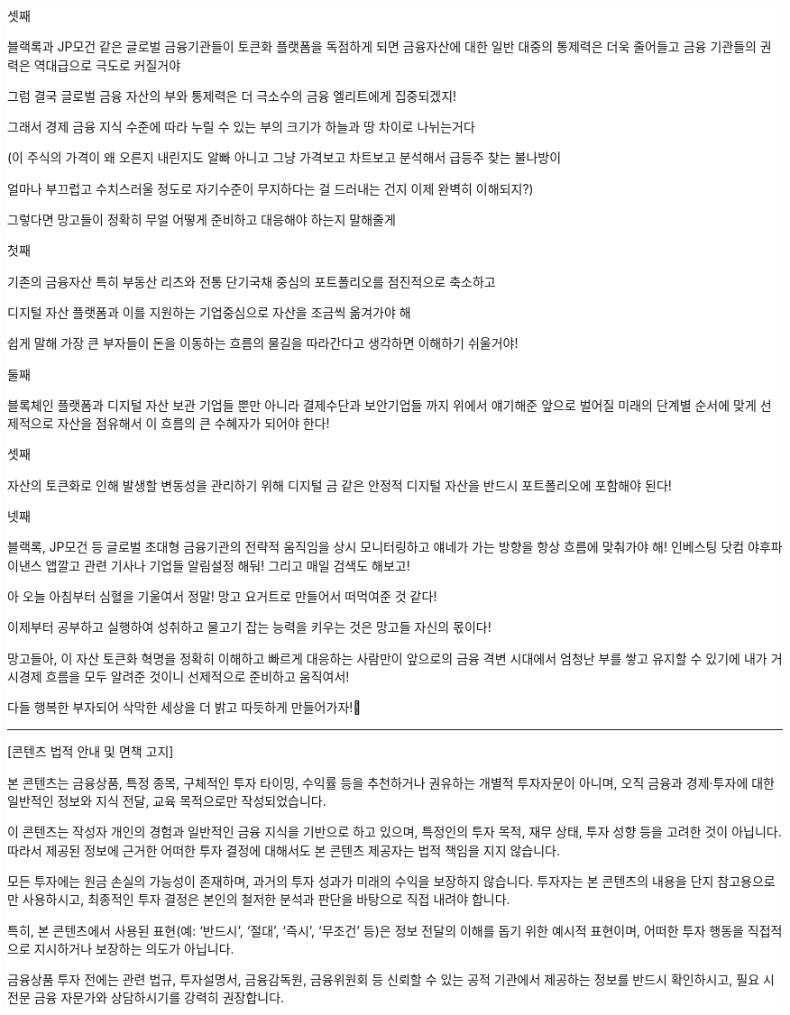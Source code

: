 셋째

블랙록과 JP모건 같은 글로벌 금융기관들이 토큰화 플랫폼을 독점하게 되면 금융자산에 대한 일반 대중의 통제력은 더욱 줄어들고 금융 기관들의 권력은 역대급으로 극도로 커질거야

그럼 결국 글로벌 금융 자산의 부와 통제력은 더 극소수의 금융 엘리트에게 집중되겠지!

그래서 경제 금융 지식 수준에 따라 누릴 수 있는 부의 크기가 하늘과 땅 차이로 나뉘는거다

(이 주식의 가격이 왜 오른지 내린지도 알빠 아니고 그냥 가격보고 차트보고 분석해서 급등주 찾는 불나방이

얼마나 부끄럽고 수치스러울 정도로 자기수준이 무지하다는 걸 드러내는 건지 이제 완벽히 이해되지?)

그렇다면 망고들이 정확히 무얼 어떻게 준비하고 대응해야 하는지 말해줄게

첫째

기존의 금융자산 특히 부동산 리츠와 전통 단기국채 중심의 포트폴리오를 점진적으로 축소하고

디지털 자산 플랫폼과 이를 지원하는 기업중심으로 자산을 조금씩 옮겨가야 해

쉽게 말해 가장 큰 부자들이 돈을 이동하는 흐름의 물길을 따라간다고 생각하면 이해하기 쉬울거야!

둘째

블록체인 플랫폼과 디지털 자산 보관 기업들 뿐만 아니라 결제수단과 보안기업들 까지 위에서 얘기해준 앞으로 벌어질 미래의 단계별 순서에 맞게 선제적으로 자산을 점유해서 이 흐름의 큰 수혜자가 되어야 한다!

셋째

자산의 토큰화로 인해 발생할 변동성을 관리하기 위해 디지털 금 같은 안정적 디지털 자산을 반드시 포트폴리오에 포함해야 된다!

넷째

블랙록, JP모건 등 글로벌 초대형 금융기관의 전략적 움직임을 상시 모니터링하고 얘네가 가는 방향을 항상 흐름에 맞춰가야 해! 인베스팅 닷컴 야후파이낸스 앱깔고 관련 기사나 기업들 알림설정 해둬! 그리고 매일 검색도 해보고!

아 오늘 아침부터 심혈을 기울여서 정말! 망고 요거트로 만들어서 떠먹여준 것 같다!

이제부터 공부하고 실행하여 성취하고 물고기 잡는 능력을 키우는 것은 망고들 자신의 몫이다!

망고들아, 이 자산 토큰화 혁명을 정확히 이해하고 빠르게 대응하는 사람만이 앞으로의 금융 격변 시대에서 엄청난 부를 쌓고 유지할 수 있기에 내가 거시경제 흐름을 모두 알려준 것이니 선제적으로 준비하고 움직여서!

다들 행복한 부자되어 삭막한 세상을 더 밝고 따듯하게 만들어가자!🥭

---

\[콘텐츠 법적 안내 및 면책 고지\]

본 콘텐츠는 금융상품, 특정 종목, 구체적인 투자 타이밍, 수익률 등을 추천하거나 권유하는 개별적 투자자문이 아니며, 오직 금융과 경제·투자에 대한 일반적인 정보와 지식 전달, 교육 목적으로만 작성되었습니다.

이 콘텐츠는 작성자 개인의 경험과 일반적인 금융 지식을 기반으로 하고 있으며, 특정인의 투자 목적, 재무 상태, 투자 성향 등을 고려한 것이 아닙니다. 따라서 제공된 정보에 근거한 어떠한 투자 결정에 대해서도 본 콘텐츠 제공자는 법적 책임을 지지 않습니다.

모든 투자에는 원금 손실의 가능성이 존재하며, 과거의 투자 성과가 미래의 수익을 보장하지 않습니다. 투자자는 본 콘텐츠의 내용을 단지 참고용으로만 사용하시고, 최종적인 투자 결정은 본인의 철저한 분석과 판단을 바탕으로 직접 내려야 합니다.

특히, 본 콘텐츠에서 사용된 표현(예: ‘반드시’, ‘절대’, ‘즉시’, ‘무조건’ 등)은 정보 전달의 이해를 돕기 위한 예시적 표현이며, 어떠한 투자 행동을 직접적으로 지시하거나 보장하는 의도가 아닙니다.

금융상품 투자 전에는 관련 법규, 투자설명서, 금융감독원, 금융위원회 등 신뢰할 수 있는 공적 기관에서 제공하는 정보를 반드시 확인하시고, 필요 시 전문 금융 자문가와 상담하시기를 강력히 권장합니다.
